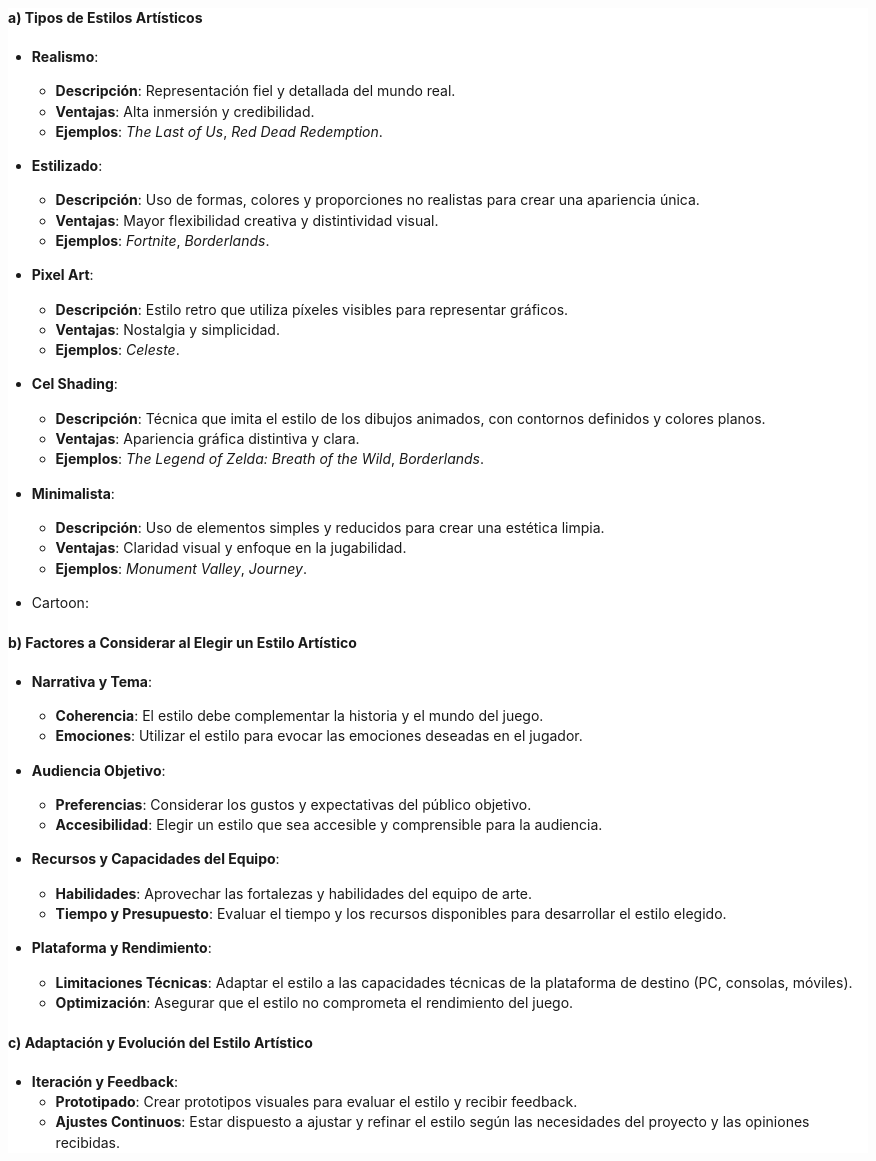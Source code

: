 #### **a) Tipos de Estilos Artísticos**

- **Realismo**:
    - **Descripción**: Representación fiel y detallada del mundo real.
    - **Ventajas**: Alta inmersión y credibilidad.
    - **Ejemplos**: *The Last of Us*, *Red Dead Redemption*.

- **Estilizado**:
    - **Descripción**: Uso de formas, colores y proporciones no realistas para crear una apariencia única.
    - **Ventajas**: Mayor flexibilidad creativa y distintividad visual.
    - **Ejemplos**: *Fortnite*, *Borderlands*.

- **Pixel Art**:
    - **Descripción**: Estilo retro que utiliza píxeles visibles para representar gráficos.
    - **Ventajas**: Nostalgia y simplicidad.
    - **Ejemplos**: *Celeste*.

- **Cel Shading**:
    - **Descripción**: Técnica que imita el estilo de los dibujos animados, con contornos definidos y colores planos.
    - **Ventajas**: Apariencia gráfica distintiva y clara.
    - **Ejemplos**: *The Legend of Zelda: Breath of the Wild*, *Borderlands*.

- **Minimalista**:
    - **Descripción**: Uso de elementos simples y reducidos para crear una estética limpia.
    - **Ventajas**: Claridad visual y enfoque en la jugabilidad.
    - **Ejemplos**: *Monument Valley*, *Journey*.
- Cartoon:

#### **b) Factores a Considerar al Elegir un Estilo Artístico**

- **Narrativa y Tema**:
    - **Coherencia**: El estilo debe complementar la historia y el mundo del juego.
    - **Emociones**: Utilizar el estilo para evocar las emociones deseadas en el jugador.

- **Audiencia Objetivo**:
    - **Preferencias**: Considerar los gustos y expectativas del público objetivo.
    - **Accesibilidad**: Elegir un estilo que sea accesible y comprensible para la audiencia.

- **Recursos y Capacidades del Equipo**:
    - **Habilidades**: Aprovechar las fortalezas y habilidades del equipo de arte.
    - **Tiempo y Presupuesto**: Evaluar el tiempo y los recursos disponibles para desarrollar el estilo elegido.

- **Plataforma y Rendimiento**:
    - **Limitaciones Técnicas**: Adaptar el estilo a las capacidades técnicas de la plataforma de destino (PC, consolas, móviles).
    - **Optimización**: Asegurar que el estilo no comprometa el rendimiento del juego.

#### **c) Adaptación y Evolución del Estilo Artístico**

- **Iteración y Feedback**:
    - **Prototipado**: Crear prototipos visuales para evaluar el estilo y recibir feedback.
    - **Ajustes Continuos**: Estar dispuesto a ajustar y refinar el estilo según las necesidades del proyecto y las opiniones recibidas.
